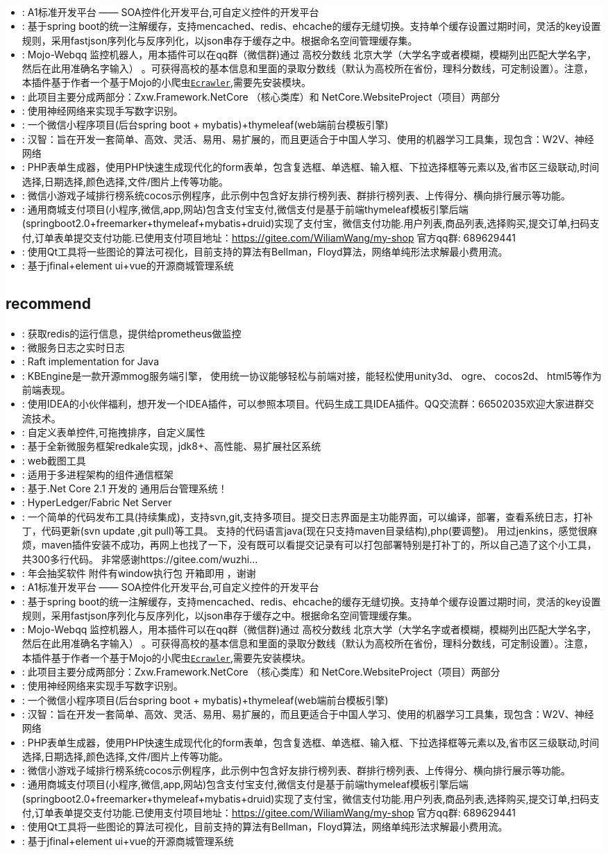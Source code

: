 - [](http://git.oschina.net) : A1标准开发平台 —— SOA控件化开发平台,可自定义控件的开发平台
- [](http://git.oschina.net) : 基于spring boot的统一注解缓存，支持mencached、redis、ehcache的缓存无缝切换。支持单个缓存设置过期时间，灵活的key设置规则，采用fastjson序列化与反序列化，以json串存于缓存之中。根据命名空间管理缓存集。
- [](http://git.oschina.net) : Mojo-Webqq 监控机器人，用本插件可以在qq群（微信群)通过 高校分数线 北京大学（大学名字或者模糊，模糊列出匹配大学名字，然后在此用准确名字输入） 。可获得高校的基本信息和里面的录取分数线（默认为高校所在省份，理科分数线，可定制设置）。注意，本插件基于作者一个基于Mojo的小爬虫[`Ecrawler`](https://gitee.com/bollwarm/Mojo-Ecrawler),需要先安装模块。
- [](http://git.oschina.net) : 此项目主要分成两部分：Zxw.Framework.NetCore （核心类库）和 NetCore.WebsiteProject（项目）两部分
- [](http://git.oschina.net) : 使用神经网络来实现手写数字识别。
- [](http://git.oschina.net) : 一个微信小程序项目(后台spring boot + mybatis)+thymeleaf(web端前台模板引擎)
- [](http://git.oschina.net) : 汉智：旨在开发一套简单、高效、灵活、易用、易扩展的，而且更适合于中国人学习、使用的机器学习工具集，现包含：W2V、神经网络
- [](http://git.oschina.net) : PHP表单生成器，使用PHP快速生成现代化的form表单，包含复选框、单选框、输入框、下拉选择框等元素以及,省市区三级联动,时间选择,日期选择,颜色选择,文件/图片上传等功能。
- [](http://git.oschina.net) : 微信小游戏子域排行榜系统cocos示例程序，此示例中包含好友排行榜列表、群排行榜列表、上传得分、横向排行展示等功能。
- [](http://git.oschina.net) : 通用商城支付项目(小程序,微信,app,网站)包含支付宝支付,微信支付是基于前端thymeleaf模板引擎后端(springboot2.0+freemarker+thymeleaf+mybatis+druid)实现了支付宝，微信支付功能.用户列表,商品列表,选择购买,提交订单,扫码支付,订单表单提交支付功能.已使用支付项目地址：https://gitee.com/WiliamWang/my-shop 官方qq群: 689629441
- [](http://git.oschina.net) : 使用Qt工具将一些图论的算法可视化，目前支持的算法有Bellman，Floyd算法，网络单纯形法求解最小费用流。
- [](http://git.oschina.net) : 基于jfinal+element ui+vue的开源商城管理系统


## recommend

- [](http://git.oschina.net) : 获取redis的运行信息，提供给prometheus做监控
- [](http://git.oschina.net) : 微服务日志之实时日志
- [](http://git.oschina.net) : Raft implementation for Java
- [](http://git.oschina.net) : KBEngine是一款开源mmog服务端引擎， 使用统一协议能够轻松与前端对接，能轻松使用unity3d、 ogre、 cocos2d、 html5等作为前端表现。
- [](http://git.oschina.net) : 使用IDEA的小伙伴福利，想开发一个IDEA插件，可以参照本项目。代码生成工具IDEA插件。QQ交流群：66502035欢迎大家进群交流技术。
- [](http://git.oschina.net) : 自定义表单控件,可拖拽排序，自定义属性
- [](http://git.oschina.net) : 基于全新微服务框架redkale实现，jdk8+、高性能、易扩展社区系统
- [](http://git.oschina.net) : web截图工具
- [](http://git.oschina.net) : 适用于多进程架构的组件通信框架
- [](http://git.oschina.net) : 基于.Net Core 2.1 开发的 通用后台管理系统！
- [](http://git.oschina.net) : HyperLedger/Fabric Net Server
- [](http://git.oschina.net) : 一个简单的代码发布工具(持续集成)，支持svn,git,支持多项目。提交日志界面是主功能界面，可以编译，部署，查看系统日志，打补丁，代码更新(svn update ,git pull)等工具。 支持的代码语言java(现在只支持maven目录结构),php(要调整)。 用过jenkins，感觉很麻烦，maven插件安装不成功，再网上也找了一下，没有既可以看提交记录有可以打包部署特别是打补丁的，所以自己造了这个小工具，共300多行代码。 非常感谢https://gitee.com/wuzhi...
- [](http://git.oschina.net) : 年会抽奖软件 附件有window执行包 开箱即用 ，谢谢
- [](http://git.oschina.net) : A1标准开发平台 —— SOA控件化开发平台,可自定义控件的开发平台
- [](http://git.oschina.net) : 基于spring boot的统一注解缓存，支持mencached、redis、ehcache的缓存无缝切换。支持单个缓存设置过期时间，灵活的key设置规则，采用fastjson序列化与反序列化，以json串存于缓存之中。根据命名空间管理缓存集。
- [](http://git.oschina.net) : Mojo-Webqq 监控机器人，用本插件可以在qq群（微信群)通过 高校分数线 北京大学（大学名字或者模糊，模糊列出匹配大学名字，然后在此用准确名字输入） 。可获得高校的基本信息和里面的录取分数线（默认为高校所在省份，理科分数线，可定制设置）。注意，本插件基于作者一个基于Mojo的小爬虫[`Ecrawler`](https://gitee.com/bollwarm/Mojo-Ecrawler),需要先安装模块。
- [](http://git.oschina.net) : 此项目主要分成两部分：Zxw.Framework.NetCore （核心类库）和 NetCore.WebsiteProject（项目）两部分
- [](http://git.oschina.net) : 使用神经网络来实现手写数字识别。
- [](http://git.oschina.net) : 一个微信小程序项目(后台spring boot + mybatis)+thymeleaf(web端前台模板引擎)
- [](http://git.oschina.net) : 汉智：旨在开发一套简单、高效、灵活、易用、易扩展的，而且更适合于中国人学习、使用的机器学习工具集，现包含：W2V、神经网络
- [](http://git.oschina.net) : PHP表单生成器，使用PHP快速生成现代化的form表单，包含复选框、单选框、输入框、下拉选择框等元素以及,省市区三级联动,时间选择,日期选择,颜色选择,文件/图片上传等功能。
- [](http://git.oschina.net) : 微信小游戏子域排行榜系统cocos示例程序，此示例中包含好友排行榜列表、群排行榜列表、上传得分、横向排行展示等功能。
- [](http://git.oschina.net) : 通用商城支付项目(小程序,微信,app,网站)包含支付宝支付,微信支付是基于前端thymeleaf模板引擎后端(springboot2.0+freemarker+thymeleaf+mybatis+druid)实现了支付宝，微信支付功能.用户列表,商品列表,选择购买,提交订单,扫码支付,订单表单提交支付功能.已使用支付项目地址：https://gitee.com/WiliamWang/my-shop 官方qq群: 689629441
- [](http://git.oschina.net) : 使用Qt工具将一些图论的算法可视化，目前支持的算法有Bellman，Floyd算法，网络单纯形法求解最小费用流。
- [](http://git.oschina.net) : 基于jfinal+element ui+vue的开源商城管理系统
